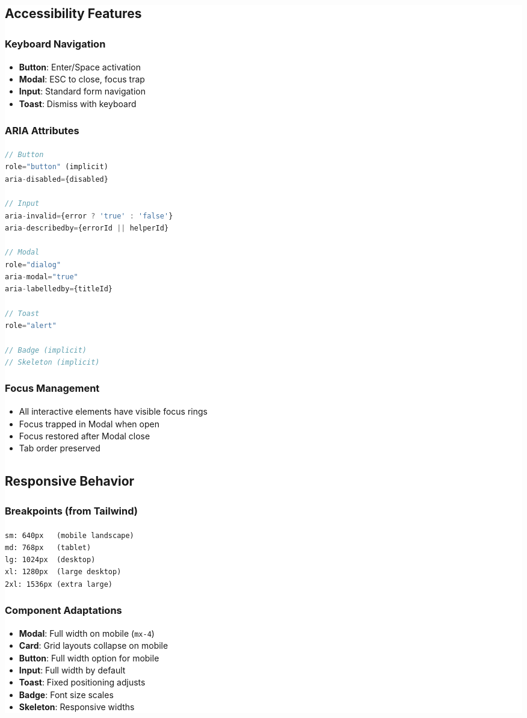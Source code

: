 ## Accessibility Features

### Keyboard Navigation
- **Button**: Enter/Space activation
- **Modal**: ESC to close, focus trap
- **Input**: Standard form navigation
- **Toast**: Dismiss with keyboard

### ARIA Attributes
```typescript
// Button
role="button" (implicit)
aria-disabled={disabled}

// Input
aria-invalid={error ? 'true' : 'false'}
aria-describedby={errorId || helperId}

// Modal
role="dialog"
aria-modal="true"
aria-labelledby={titleId}

// Toast
role="alert"

// Badge (implicit)
// Skeleton (implicit)
```

### Focus Management
- All interactive elements have visible focus rings
- Focus trapped in Modal when open
- Focus restored after Modal close
- Tab order preserved

## Responsive Behavior

### Breakpoints (from Tailwind)
```
sm: 640px   (mobile landscape)
md: 768px   (tablet)
lg: 1024px  (desktop)
xl: 1280px  (large desktop)
2xl: 1536px (extra large)
```

### Component Adaptations
- **Modal**: Full width on mobile (`mx-4`)
- **Card**: Grid layouts collapse on mobile
- **Button**: Full width option for mobile
- **Input**: Full width by default
- **Toast**: Fixed positioning adjusts
- **Badge**: Font size scales
- **Skeleton**: Responsive widths
